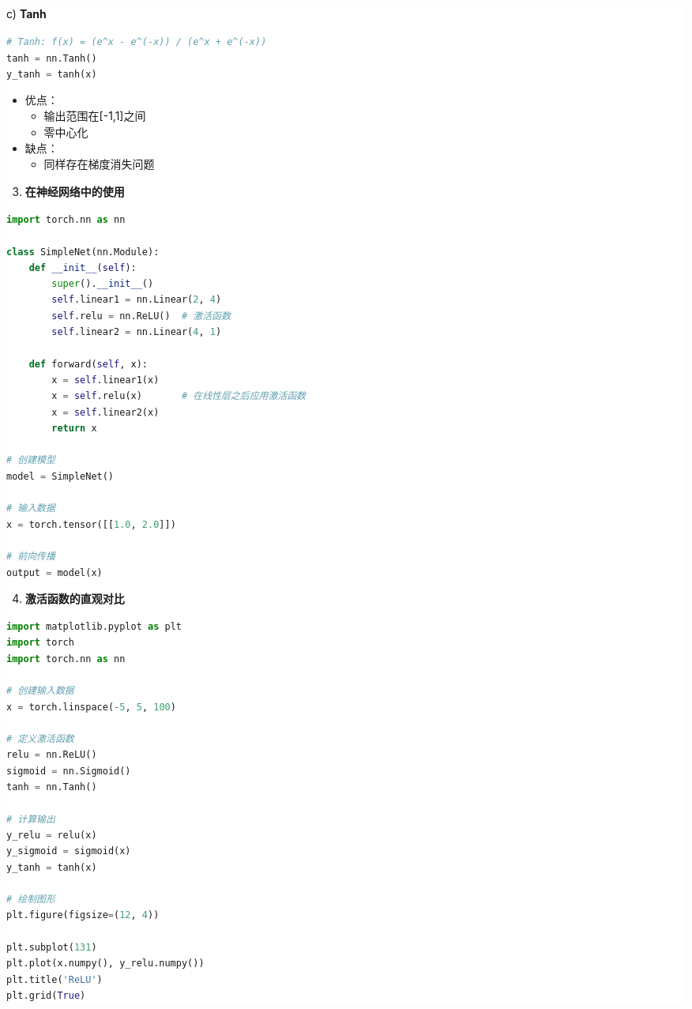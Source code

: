    c) **Tanh**
   ```python
   # Tanh: f(x) = (e^x - e^(-x)) / (e^x + e^(-x))
   tanh = nn.Tanh()
   y_tanh = tanh(x)
   ```
   - 优点：
     - 输出范围在[-1,1]之间
     - 零中心化
   - 缺点：
     - 同样存在梯度消失问题

3. **在神经网络中的使用**
```python
import torch.nn as nn

class SimpleNet(nn.Module):
    def __init__(self):
        super().__init__()
        self.linear1 = nn.Linear(2, 4)
        self.relu = nn.ReLU()  # 激活函数
        self.linear2 = nn.Linear(4, 1)
    
    def forward(self, x):
        x = self.linear1(x)
        x = self.relu(x)       # 在线性层之后应用激活函数
        x = self.linear2(x)
        return x

# 创建模型
model = SimpleNet()

# 输入数据
x = torch.tensor([[1.0, 2.0]])

# 前向传播
output = model(x)
```

4. **激活函数的直观对比**
```python
import matplotlib.pyplot as plt
import torch
import torch.nn as nn

# 创建输入数据
x = torch.linspace(-5, 5, 100)

# 定义激活函数
relu = nn.ReLU()
sigmoid = nn.Sigmoid()
tanh = nn.Tanh()

# 计算输出
y_relu = relu(x)
y_sigmoid = sigmoid(x)
y_tanh = tanh(x)

# 绘制图形
plt.figure(figsize=(12, 4))

plt.subplot(131)
plt.plot(x.numpy(), y_relu.numpy())
plt.title('ReLU')
plt.grid(True)
```